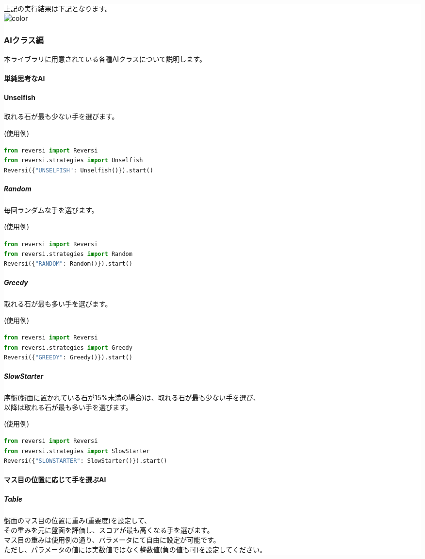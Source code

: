 上記の実行結果は下記となります。<br>
![color](https://raw.githubusercontent.com/y-tetsu/reversi/images/color.png)

### AIクラス編
本ライブラリに用意されている各種AIクラスについて説明します。

#### 単純思考なAI
#### Unselfish
取れる石が最も少ない手を選びます。

(使用例)
```Python
from reversi import Reversi
from reversi.strategies import Unselfish
Reversi({"UNSELFISH": Unselfish()}).start()
```

##### Random
毎回ランダムな手を選びます。

(使用例)
```Python
from reversi import Reversi
from reversi.strategies import Random
Reversi({"RANDOM": Random()}).start()
```

##### Greedy
取れる石が最も多い手を選びます。

(使用例)
```Python
from reversi import Reversi
from reversi.strategies import Greedy
Reversi({"GREEDY": Greedy()}).start()
```

##### SlowStarter
序盤(盤面に置かれている石が15%未満の場合)は、取れる石が最も少ない手を選び、<br>
以降は取れる石が最も多い手を選びます。

(使用例)
```Python
from reversi import Reversi
from reversi.strategies import SlowStarter
Reversi({"SLOWSTARTER": SlowStarter()}).start()
```

#### マス目の位置に応じて手を選ぶAI
##### Table
盤面のマス目の位置に重み(重要度)を設定して、<br>
その重みを元に盤面を評価し、スコアが最も高くなる手を選びます。<br>
マス目の重みは使用例の通り、パラメータにて自由に設定が可能です。<br>
ただし、パラメータの値には実数値ではなく整数値(負の値も可)を設定してください。

